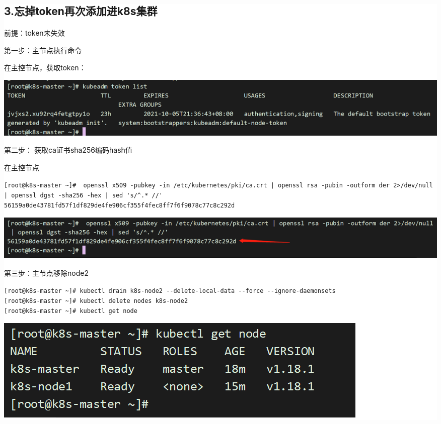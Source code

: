 

## 3.忘掉token再次添加进k8s集群



前提：token未失效



第一步：主节点执行命令



在主控节点，获取token：



![img](assets/K8SV1.22.2部署(Kubeadm方式)/image-20211004215345838.png)



第二步： 获取ca证书sha256编码hash值



在主控节点



```plain
[root@k8s-master ~]#  openssl x509 -pubkey -in /etc/kubernetes/pki/ca.crt | openssl rsa -pubin -outform der 2>/dev/null | openssl dgst -sha256 -hex | sed 's/^.* //'
56159a0de43781fd57f1df829de4fe906cf355f4fec8ff7f6f9078c77c8c292d
```



![img](assets/K8SV1.22.2部署(Kubeadm方式)/image-20211004215446932.png)



第三步：主节点移除node2



```plain
[root@k8s-master ~]# kubectl drain k8s-node2 --delete-local-data --force --ignore-daemonsets
[root@k8s-master ~]# kubectl delete nodes k8s-node2
[root@k8s-master ~]# kubectl get node
```



![img](assets/K8SV1.22.2部署(Kubeadm方式)/image-20211004215629318.png)
